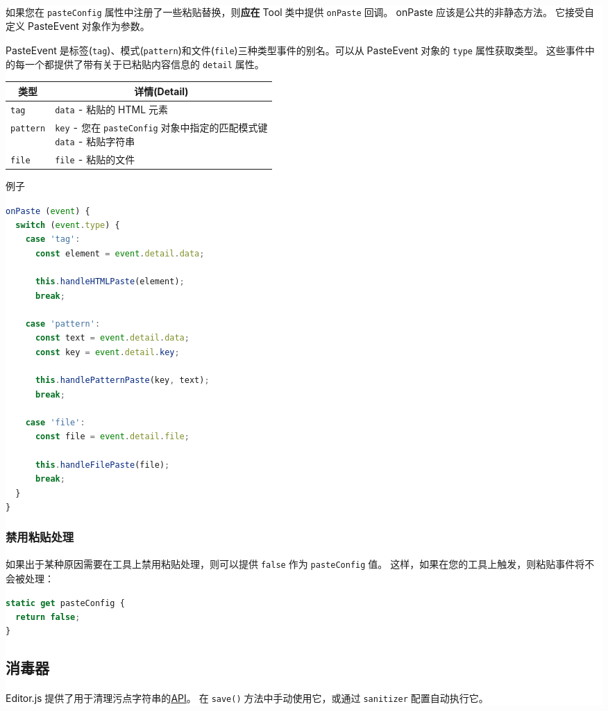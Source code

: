 如果您在 `pasteConfig` 属性中注册了一些粘贴替换，则**应在** Tool 类中提供 `onPaste` 回调。 onPaste 应该是公共的非静态方法。 它接受自定义 PasteEvent 对象作为参数。

PasteEvent 是标签(`tag`)、模式(`pattern`)和文件(`file`)三种类型事件的别名。可以从 PasteEvent 对象的 `type` 属性获取类型。
这些事件中的每一个都提供了带有关于已粘贴内容信息的 `detail` 属性。

| 类型      | 详情(Detail)                                                                 |
| --------- | ---------------------------------------------------------------------------- |
| `tag`     | `data` - 粘贴的 HTML 元素                                                    |
| `pattern` | `key` - 您在 `pasteConfig` 对象中指定的匹配模式键 <br /> `data` - 粘贴字符串 |
| `file`    | `file` - 粘贴的文件                                                          |

例子

```javascript
onPaste (event) {
  switch (event.type) {
    case 'tag':
      const element = event.detail.data;

      this.handleHTMLPaste(element);
      break;

    case 'pattern':
      const text = event.detail.data;
      const key = event.detail.key;

      this.handlePatternPaste(key, text);
      break;

    case 'file':
      const file = event.detail.file;

      this.handleFilePaste(file);
      break;
  }
}
```

### 禁用粘贴处理

如果出于某种原因需要在工具上禁用粘贴处理，则可以提供 `false` 作为 `pasteConfig` 值。 这样，如果在您的工具上触发，则粘贴事件将不会被处理：

```javascript
static get pasteConfig {
  return false;
}
```

## 消毒器 <a name="sanitize"></a>

Editor.js 提供了用于清理污点字符串的[API](sanitizer.md)。
在 `save()` 方法中手动使用它，或通过 `sanitizer` 配置自动执行它。

